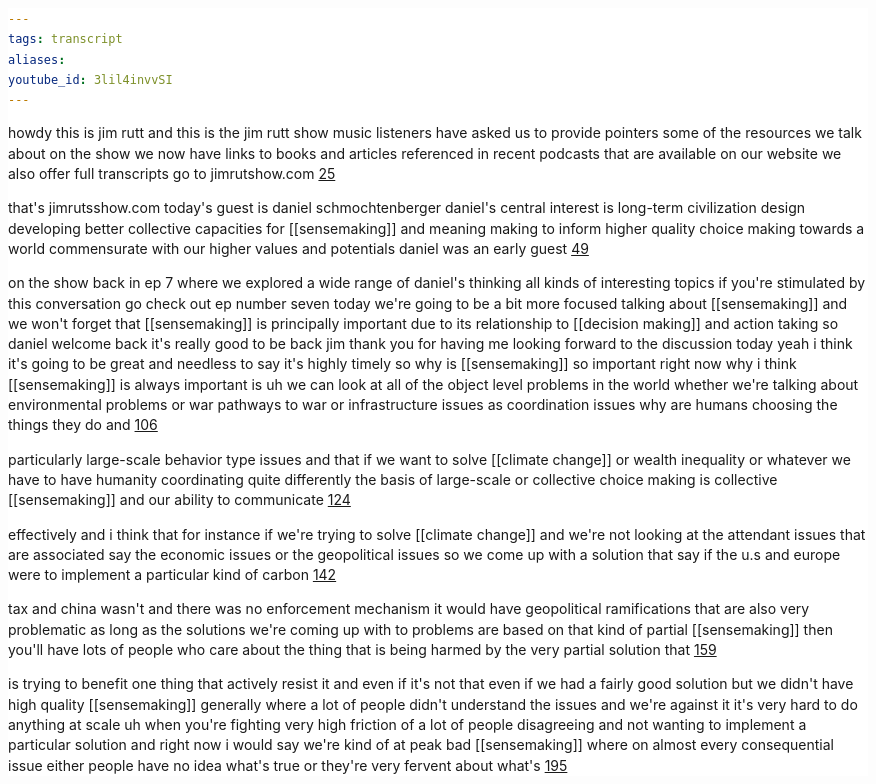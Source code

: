 ```yaml
---
tags: transcript
aliases:
youtube_id: 3lil4invvSI
---
```


<div class="yt-container"><iframe src="https://www.youtube.com/embed/3lil4invvSI"></iframe></div>

howdy this is jim rutt and this is the jim rutt show music listeners have asked us to provide pointers some of the resources we talk about on the show we now have links to books and articles referenced in recent podcasts that are available on our website we also offer full transcripts go to jimrutshow.com [25](https://www.youtube.com/watch?v=3lil4invvSI&t=25.08s)

that's jimrutsshow.com today's guest is daniel schmochtenberger daniel's central interest is long-term civilization design developing better collective capacities for [[sensemaking]] and meaning making to inform higher quality choice making towards a world commensurate with our higher values and potentials daniel was an early guest [49](https://www.youtube.com/watch?v=3lil4invvSI&t=49.76s)

on the show back in ep 7 where we explored a wide range of daniel's thinking all kinds of interesting topics if you're stimulated by this conversation go check out ep number seven today we're going to be a bit more focused talking about [[sensemaking]] and we won't forget that [[sensemaking]] is principally important due to its relationship to [[decision making]] and action taking so daniel welcome back it's really good to be back jim thank you for having me looking forward to the discussion today yeah i think it's going to be great and needless to say it's highly timely so why is [[sensemaking]] so important right now why i think [[sensemaking]] is always important is uh we can look at all of the object level problems in the world whether we're talking about environmental problems or war pathways to war or infrastructure issues as coordination issues why are humans choosing the things they do and [106](https://www.youtube.com/watch?v=3lil4invvSI&t=106.399s)

particularly large-scale behavior type issues and that if we want to solve [[climate change]] or wealth inequality or whatever we have to have humanity coordinating quite differently the basis of large-scale or collective choice making is collective [[sensemaking]] and our ability to communicate [124](https://www.youtube.com/watch?v=3lil4invvSI&t=124.64s)

effectively and i think that for instance if we're trying to solve [[climate change]] and we're not looking at the attendant issues that are associated say the economic issues or the geopolitical issues so we come up with a solution that say if the u.s and europe were to implement a particular kind of carbon [142](https://www.youtube.com/watch?v=3lil4invvSI&t=142.56s)

tax and china wasn't and there was no enforcement mechanism it would have geopolitical ramifications that are also very problematic as long as the solutions we're coming up with to problems are based on that kind of partial [[sensemaking]] then you'll have lots of people who care about the thing that is being harmed by the very partial solution that [159](https://www.youtube.com/watch?v=3lil4invvSI&t=159.599s)

is trying to benefit one thing that actively resist it and even if it's not that even if we had a fairly good solution but we didn't have high quality [[sensemaking]] generally where a lot of people didn't understand the issues and we're against it it's very hard to do anything at scale uh when you're fighting very high friction of a lot of people disagreeing and not wanting to implement a particular solution and right now i would say we're kind of at peak bad [[sensemaking]] where on almost every consequential issue either people have no idea what's true or they're very fervent about what's [195](https://www.youtube.com/watch?v=3lil4invvSI&t=195.76s)
